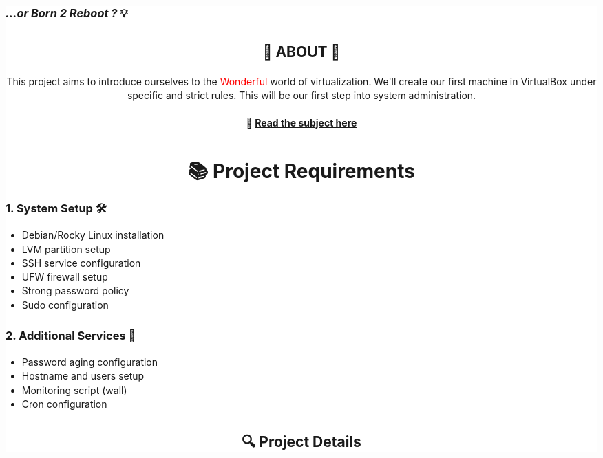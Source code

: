 ### *...or Born 2 Reboot ?* 💡
</div>

<div align="center">

## 🎯 ABOUT 🎯

This project aims to introduce ourselves to the <span style="color:red">Wonderful</span> world of virtualization.
We'll create our first machine in VirtualBox under specific and strict rules.
This will be our first step into system administration.

#### 📖 [Read the subject here](.assets/b2br.en.pdf)

</div>

<div align="center">

# 📚 Project Requirements

</div>

### 1. System Setup 🛠️
- Debian/Rocky Linux installation
- LVM partition setup
- SSH service configuration
- UFW firewall setup
- Strong password policy
- Sudo configuration

### 2. Additional Services 🔧
- Password aging configuration
- Hostname and users setup
- Monitoring script (wall)
- Cron configuration

<div align="center">

## 🔍 Project Details

</div>

<div align="center">